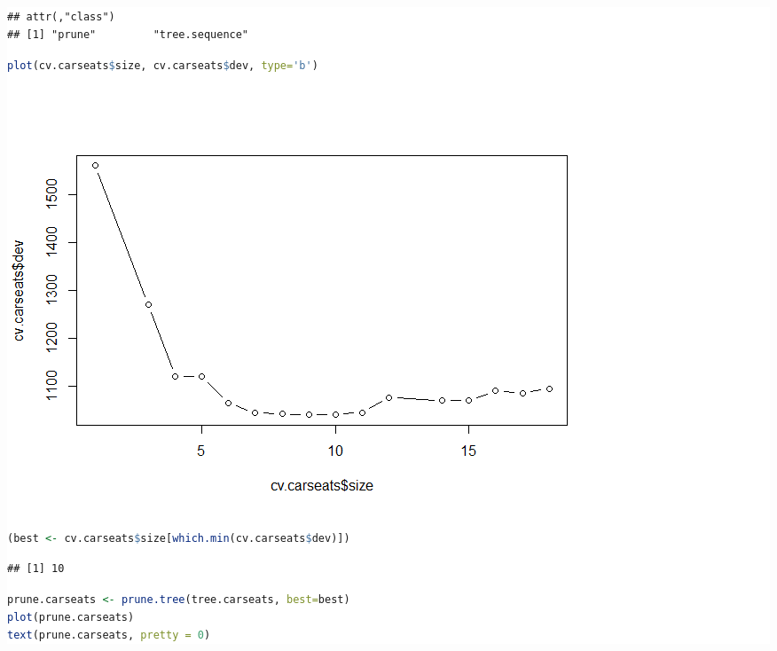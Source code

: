 ```
## attr(,"class")
## [1] "prune"         "tree.sequence"
```

```r
plot(cv.carseats$size, cv.carseats$dev, type='b')
```

![](2018_04_06_files/figure-html/unnamed-chunk-7-1.png)

```r
(best <- cv.carseats$size[which.min(cv.carseats$dev)])
```

```
## [1] 10
```

```r
prune.carseats <- prune.tree(tree.carseats, best=best)
plot(prune.carseats)
text(prune.carseats, pretty = 0)
```

